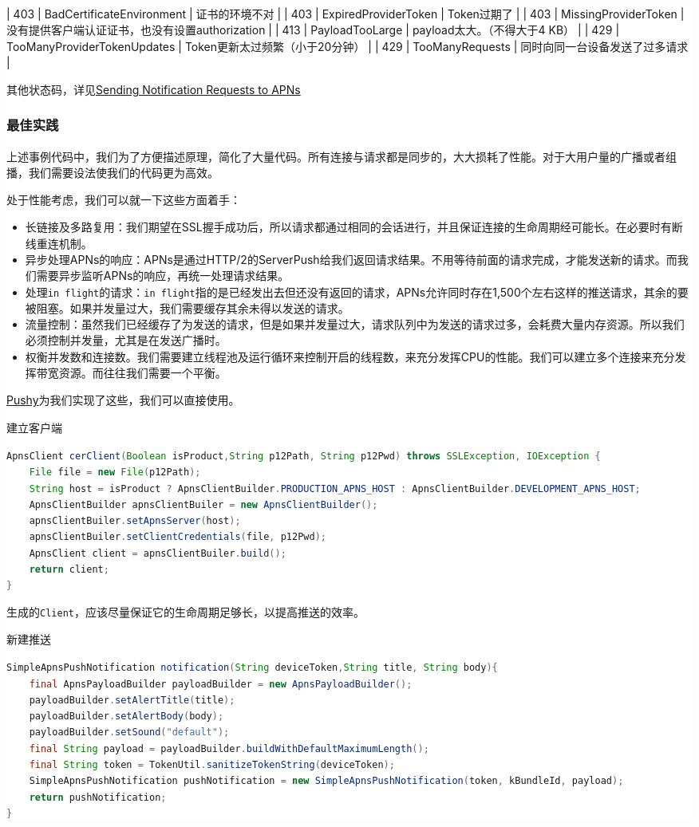| 403         | BadCertificateEnvironment   | 证书的环境不对                                  |
| 403         | ExpiredProviderToken        | Token过期了                                     |
| 403         | MissingProviderToken        | 没有提供客户端认证证书，也没有设置authorization |
| 413         | PayloadTooLarge             | payload太大。（不得大于4 KB）                   |
| 429         | TooManyProviderTokenUpdates | Token更新太过频繁（小于20分钟）                 |
| 429         | TooManyRequests             | 同时向同一台设备发送了过多请求                  |

其他状态码，详见[Sending Notification Requests to APNs](https://developer.apple.com/documentation/usernotifications/setting_up_a_remote_notification_server/sending_notification_requests_to_apns#2947607)

### 最佳实践

上述事例代码中，我们为了方便描述原理，简化了大量代码。所有连接与请求都是同步的，大大损耗了性能。对于大用户量的广播或者组播，我们需要设法使我们的代码更为高效。

处于性能考虑，我们可以就一下这些方面着手：

- 长链接及多路复用：我们期望在SSL握手成功后，所以请求都通过相同的会话进行，并且保证连接的生命周期经可能长。在必要时有断线重连机制。
- 异步处理APNs的响应：APNs是通过HTTP/2的ServerPush给我们返回请求结果。不用等待前面的请求完成，才能发送新的请求。而我们需要异步监听APNs的响应，再统一处理请求结果。
- 处理`in flight`的请求：`in flight`指的是已经发出去但还没有返回的请求，APNs允许同时存在1,500个左右这样的推送请求，其余的要被阻塞。如果并发量过大，我们需要缓存其余未得以发送的请求。
- 流量控制：虽然我们已经缓存了为发送的请求，但是如果并发量过大，请求队列中为发送的请求过多，会耗费大量内存资源。所以我们必须控制并发量，尤其是在发送广播时。
- 权衡并发数和连接数。我们需要建立线程池及运行循环来控制开启的线程数，来充分发挥CPU的性能。我们可以建立多个连接来充分发挥带宽资源。而往往我们需要一个平衡。

[Pushy](https://github.com/relayrides/pushy/wiki/Best-practices)为我们实现了这些，我们可以直接使用。

建立客户端

```java
ApnsClient cerClient(Boolean isProduct,String p12Path, String p12Pwd) throws SSLException, IOException {
    File file = new File(p12Path);
    String host = isProduct ? ApnsClientBuilder.PRODUCTION_APNS_HOST : ApnsClientBuilder.DEVELOPMENT_APNS_HOST;
    ApnsClientBuilder apnsClientBuiler = new ApnsClientBuilder();
    apnsClientBuiler.setApnsServer(host);
    apnsClientBuiler.setClientCredentials(file, p12Pwd);
    ApnsClient client = apnsClientBuiler.build();
    return client;
}
```

生成的`Client`，应该尽量保证它的生命周期足够长，以提高推送的效率。

新建推送

```java
SimpleApnsPushNotification notification(String deviceToken,String title, String body){
    final ApnsPayloadBuilder payloadBuilder = new ApnsPayloadBuilder();
    payloadBuilder.setAlertTitle(title);
    payloadBuilder.setAlertBody(body);
    payloadBuilder.setSound("default");
    final String payload = payloadBuilder.buildWithDefaultMaximumLength();
    final String token = TokenUtil.sanitizeTokenString(deviceToken);
    SimpleApnsPushNotification pushNotification = new SimpleApnsPushNotification(token, kBundleId, payload);
    return pushNotification;
}
```
